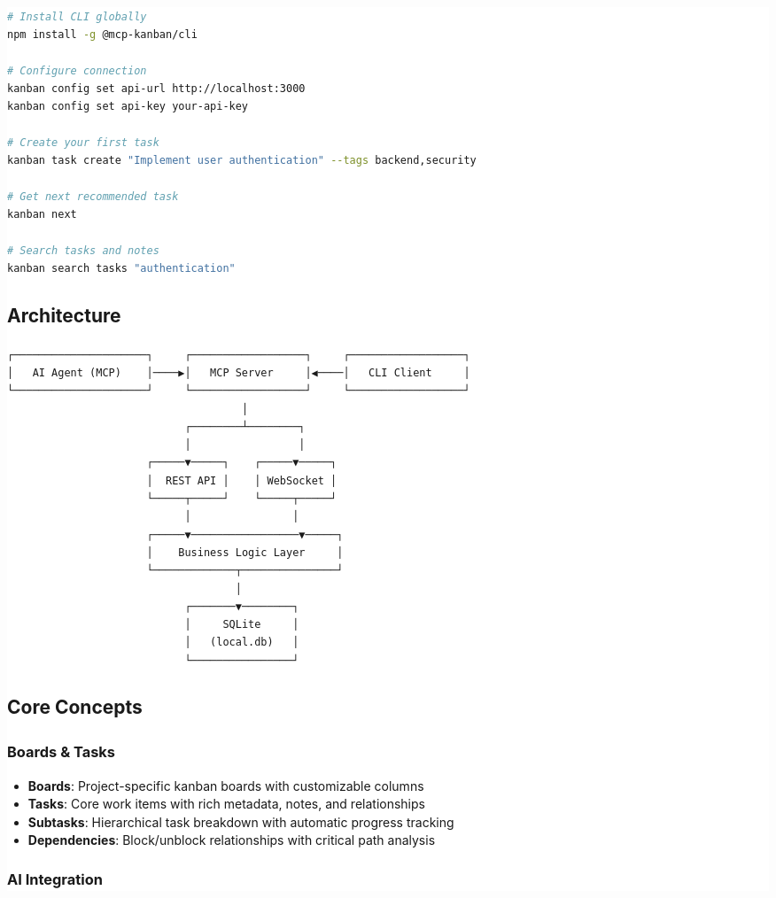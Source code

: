 ```bash
# Install CLI globally
npm install -g @mcp-kanban/cli

# Configure connection
kanban config set api-url http://localhost:3000
kanban config set api-key your-api-key

# Create your first task
kanban task create "Implement user authentication" --tags backend,security

# Get next recommended task
kanban next

# Search tasks and notes
kanban search tasks "authentication"
```

## Architecture

```
┌─────────────────────┐     ┌──────────────────┐     ┌──────────────────┐
│   AI Agent (MCP)    │────▶│   MCP Server     │◀────│   CLI Client     │
└─────────────────────┘     └──────────────────┘     └──────────────────┘
                                     │
                            ┌────────┴────────┐
                            │                 │
                      ┌─────▼─────┐    ┌─────▼─────┐
                      │  REST API │    │ WebSocket │
                      └─────┬─────┘    └─────┬─────┘
                            │                │
                      ┌─────▼─────────────────▼─────┐
                      │    Business Logic Layer     │
                      └─────────────┬───────────────┘
                                    │
                            ┌───────▼────────┐
                            │     SQLite     │
                            │   (local.db)   │
                            └────────────────┘
```

## Core Concepts

### Boards & Tasks

- **Boards**: Project-specific kanban boards with customizable columns
- **Tasks**: Core work items with rich metadata, notes, and relationships
- **Subtasks**: Hierarchical task breakdown with automatic progress tracking
- **Dependencies**: Block/unblock relationships with critical path analysis

### AI Integration
